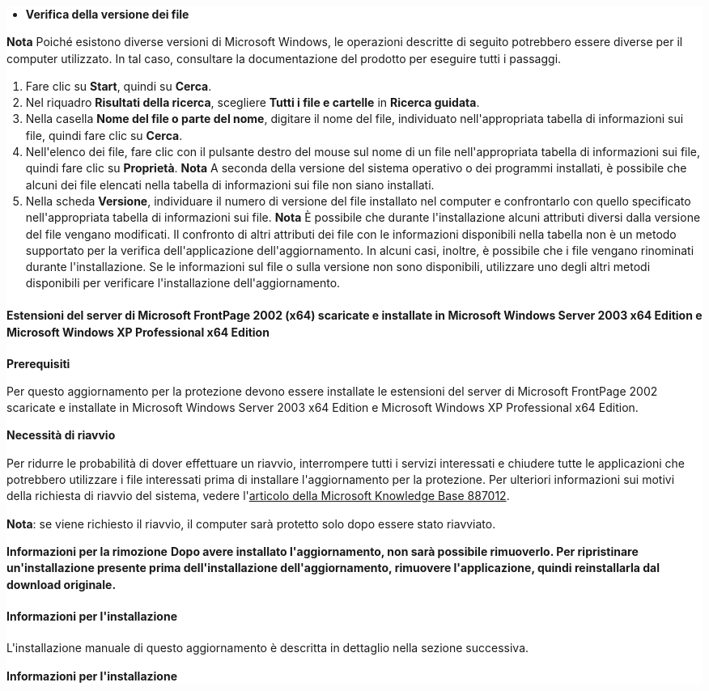 -   **Verifica della versione dei file**

**Nota** Poiché esistono diverse versioni di Microsoft Windows, le operazioni descritte di seguito potrebbero essere diverse per il computer utilizzato. In tal caso, consultare la documentazione del prodotto per eseguire tutti i passaggi.

1.  Fare clic su **Start**, quindi su **Cerca**.
2.  Nel riquadro **Risultati della ricerca**, scegliere **Tutti i file e cartelle** in **Ricerca guidata**.
3.  Nella casella **Nome del file o parte del nome**, digitare il nome del file, individuato nell'appropriata tabella di informazioni sui file, quindi fare clic su **Cerca**.
4.  Nell'elenco dei file, fare clic con il pulsante destro del mouse sul nome di un file nell'appropriata tabella di informazioni sui file, quindi fare clic su **Proprietà**.
    **Nota** A seconda della versione del sistema operativo o dei programmi installati, è possibile che alcuni dei file elencati nella tabella di informazioni sui file non siano installati.
5.  Nella scheda **Versione**, individuare il numero di versione del file installato nel computer e confrontarlo con quello specificato nell'appropriata tabella di informazioni sui file.
    **Nota** È possibile che durante l'installazione alcuni attributi diversi dalla versione del file vengano modificati. Il confronto di altri attributi dei file con le informazioni disponibili nella tabella non è un metodo supportato per la verifica dell'applicazione dell'aggiornamento. In alcuni casi, inoltre, è possibile che i file vengano rinominati durante l'installazione. Se le informazioni sul file o sulla versione non sono disponibili, utilizzare uno degli altri metodi disponibili per verificare l'installazione dell'aggiornamento.

#### Estensioni del server di Microsoft FrontPage 2002 (x64) scaricate e installate in Microsoft Windows Server 2003 x64 Edition e Microsoft Windows XP Professional x64 Edition

**Prerequisiti**

Per questo aggiornamento per la protezione devono essere installate le estensioni del server di Microsoft FrontPage 2002 scaricate e installate in Microsoft Windows Server 2003 x64 Edition e Microsoft Windows XP Professional x64 Edition.

**Necessità di riavvio**

Per ridurre le probabilità di dover effettuare un riavvio, interrompere tutti i servizi interessati e chiudere tutte le applicazioni che potrebbero utilizzare i file interessati prima di installare l'aggiornamento per la protezione. Per ulteriori informazioni sui motivi della richiesta di riavvio del sistema, vedere l'[articolo della Microsoft Knowledge Base 887012](http://support.microsoft.com/kb/887012).

**Nota**: se viene richiesto il riavvio, il computer sarà protetto solo dopo essere stato riavviato.

**Informazioni per la rimozione**
**Dopo avere installato l'aggiornamento, non sarà possibile rimuoverlo. Per ripristinare un'installazione presente prima dell'installazione dell'aggiornamento, rimuovere l'applicazione, quindi reinstallarla dal download originale.**

#### Informazioni per l'installazione

L'installazione manuale di questo aggiornamento è descritta in dettaglio nella sezione successiva.

**Informazioni per l'installazione**
